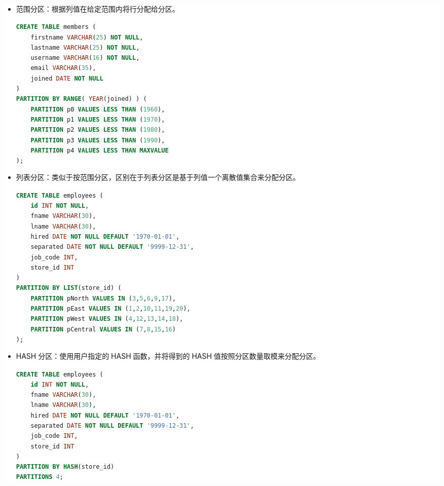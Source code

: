 - 范围分区：根据列值在给定范围内将行分配给分区。

  ```sql
  CREATE TABLE members (
      firstname VARCHAR(25) NOT NULL,
      lastname VARCHAR(25) NOT NULL,
      username VARCHAR(16) NOT NULL,
      email VARCHAR(35),
      joined DATE NOT NULL
  )
  PARTITION BY RANGE( YEAR(joined) ) (
      PARTITION p0 VALUES LESS THAN (1960),
      PARTITION p1 VALUES LESS THAN (1970),
      PARTITION p2 VALUES LESS THAN (1980),
      PARTITION p3 VALUES LESS THAN (1990),
      PARTITION p4 VALUES LESS THAN MAXVALUE
  );
  ```

- 列表分区：类似于按范围分区，区别在于列表分区是基于列值一个离散值集合来分配分区。

  ```sql
  CREATE TABLE employees (
      id INT NOT NULL,
      fname VARCHAR(30),
      lname VARCHAR(30),
      hired DATE NOT NULL DEFAULT '1970-01-01',
      separated DATE NOT NULL DEFAULT '9999-12-31',
      job_code INT,
      store_id INT
  )
  PARTITION BY LIST(store_id) (
      PARTITION pNorth VALUES IN (3,5,6,9,17),
      PARTITION pEast VALUES IN (1,2,10,11,19,20),
      PARTITION pWest VALUES IN (4,12,13,14,18),
      PARTITION pCentral VALUES IN (7,8,15,16)
  );
  ```

- HASH 分区：使用用户指定的 HASH 函数，并将得到的 HASH 值按照分区数量取模来分配分区。

  ```sql
  CREATE TABLE employees (
      id INT NOT NULL,
      fname VARCHAR(30),
      lname VARCHAR(30),
      hired DATE NOT NULL DEFAULT '1970-01-01',
      separated DATE NOT NULL DEFAULT '9999-12-31',
      job_code INT,
      store_id INT
  )
  PARTITION BY HASH(store_id)
  PARTITIONS 4;
  ```
